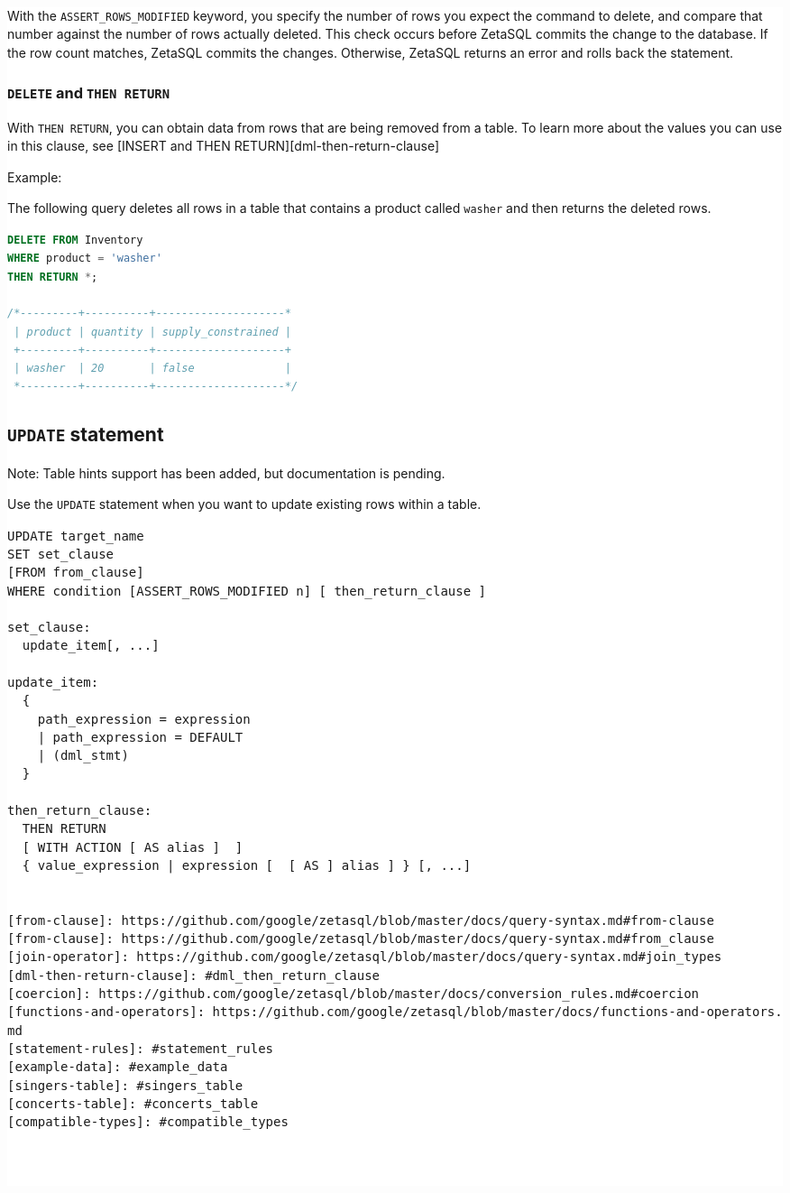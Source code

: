 With the `ASSERT_ROWS_MODIFIED` keyword, you specify the number of rows you
expect the command to delete, and compare that number against the number of rows
actually deleted. This check occurs before ZetaSQL commits the change
to the database. If the row count matches, ZetaSQL commits the
changes. Otherwise, ZetaSQL returns an error and rolls back the
statement.

### `DELETE` and `THEN RETURN`

With `THEN RETURN`, you can obtain data from rows that are being removed from a
table. To learn more about the values you can use in this clause, see [INSERT
and THEN RETURN][dml-then-return-clause]

Example:

The following query deletes all rows in a table that contains a product called
`washer` and then returns the deleted rows.

```sql
DELETE FROM Inventory
WHERE product = 'washer'
THEN RETURN *;

/*---------+----------+--------------------*
 | product | quantity | supply_constrained |
 +---------+----------+--------------------+
 | washer  | 20       | false              |
 *---------+----------+--------------------*/
```

## `UPDATE` statement

Note: Table hints support has been added, but documentation is pending.

Use the `UPDATE` statement when you want to update existing rows within a table.

<pre>
UPDATE target_name
SET set_clause
[FROM from_clause]
WHERE condition [ASSERT_ROWS_MODIFIED n] [ then_return_clause ]

set_clause:
  update_item[, ...]

update_item:
  {
    path_expression = expression
    | path_expression = DEFAULT
    | (dml_stmt)
  }

then_return_clause:
  THEN RETURN
  [ WITH ACTION [ AS alias ]  ]
  { value_expression | expression [  [ AS ] alias ] } [, ...]


[from-clause]: https://github.com/google/zetasql/blob/master/docs/query-syntax.md#from-clause
[from-clause]: https://github.com/google/zetasql/blob/master/docs/query-syntax.md#from_clause
[join-operator]: https://github.com/google/zetasql/blob/master/docs/query-syntax.md#join_types
[dml-then-return-clause]: #dml_then_return_clause
[coercion]: https://github.com/google/zetasql/blob/master/docs/conversion_rules.md#coercion
[functions-and-operators]: https://github.com/google/zetasql/blob/master/docs/functions-and-operators.md
[statement-rules]: #statement_rules
[example-data]: #example_data
[singers-table]: #singers_table
[concerts-table]: #concerts_table
[compatible-types]: #compatible_types